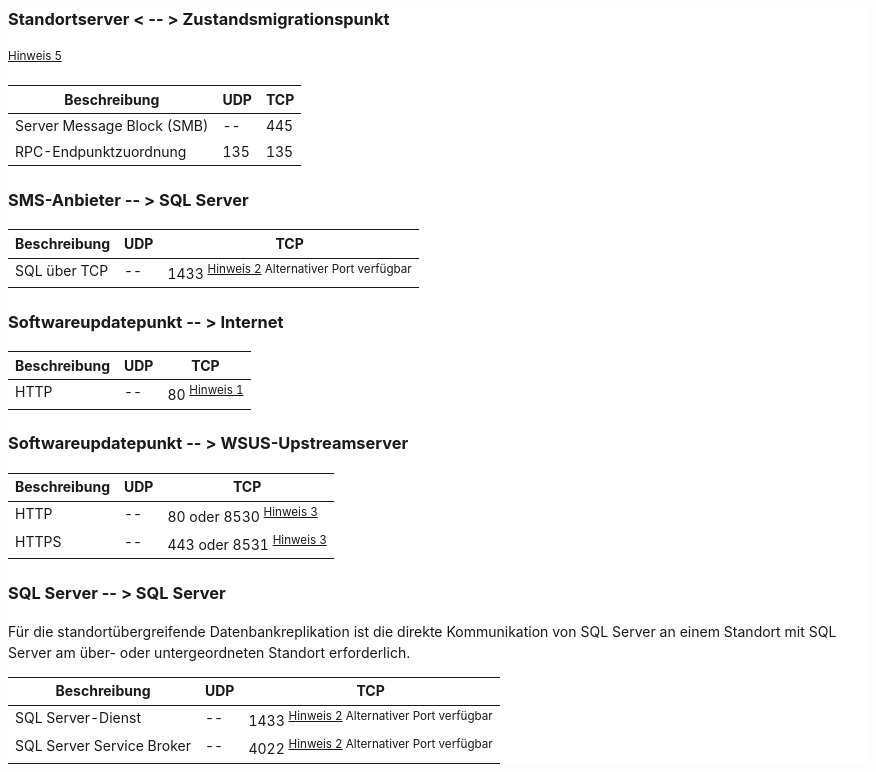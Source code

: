 
###  <a name="site-server-lt-----state-migration-point"></a><a name="BKMK_PortsSite-SMP"></a> Standortserver &lt; -- > Zustandsmigrationspunkt  
 <sup>[Hinweis 5](#bkmk_note5)</sup>  

|Beschreibung|UDP|TCP|  
|-----------------|---------|---------|  
|Server Message Block (SMB)|--|445|  
|RPC-Endpunktzuordnung|135|135|  


###  <a name="sms-provider-----sql-server"></a><a name="BKMK_PortsProvider-SQL"></a> SMS-Anbieter -- &gt; SQL Server  

|Beschreibung|UDP|TCP|  
|-----------------|---------|---------|  
|SQL über TCP|--|1433 <sup>[Hinweis 2](#bkmk_note2) Alternativer Port verfügbar</sup>|  


###  <a name="software-update-point-----internet"></a><a name="BKMK_PortsSUP-Internet"></a> Softwareupdatepunkt -- > Internet  

|Beschreibung|UDP|TCP|  
|-----------------|---------|---------|  
|HTTP|--|80 <sup>[Hinweis 1](#bkmk_note1)</sup>|  


###  <a name="software-update-point-----upstream-wsus-server"></a><a name="BKMK_PortsSUP-WSUS"></a> Softwareupdatepunkt -- > WSUS-Upstreamserver  

|Beschreibung|UDP|TCP|  
|-----------------|---------|---------|  
|HTTP|--|80 oder 8530 <sup>[Hinweis 3](#bkmk_note3)</sup>|  
|HTTPS|--|443 oder 8531 <sup>[Hinweis 3](#bkmk_note3)</sup>|  


###  <a name="sql-server----sql-server"></a><a name="BKMK_PortsSQL-SQL"></a> SQL Server -- &gt; SQL Server  
 Für die standortübergreifende Datenbankreplikation ist die direkte Kommunikation von SQL Server an einem Standort mit SQL Server am über- oder untergeordneten Standort erforderlich.  

|Beschreibung|UDP|TCP|  
|-----------------|---------|---------|  
|SQL Server-Dienst|--|1433 <sup>[Hinweis 2](#bkmk_note2) Alternativer Port verfügbar</sup>|  
|SQL Server Service Broker|--|4022 <sup>[Hinweis 2](#bkmk_note2) Alternativer Port verfügbar</sup>|  
